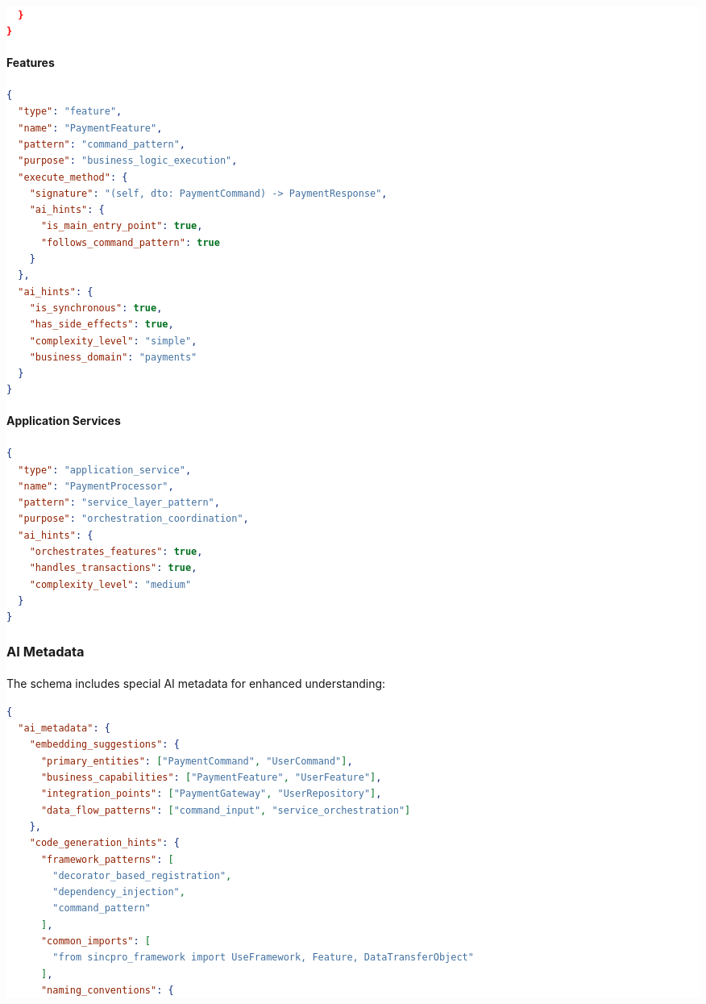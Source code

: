 ```json
  }
}
```

#### Features
```json
{
  "type": "feature",
  "name": "PaymentFeature", 
  "pattern": "command_pattern",
  "purpose": "business_logic_execution",
  "execute_method": {
    "signature": "(self, dto: PaymentCommand) -> PaymentResponse",
    "ai_hints": {
      "is_main_entry_point": true,
      "follows_command_pattern": true
    }
  },
  "ai_hints": {
    "is_synchronous": true,
    "has_side_effects": true,
    "complexity_level": "simple",
    "business_domain": "payments"
  }
}
```

#### Application Services
```json
{
  "type": "application_service",
  "name": "PaymentProcessor",
  "pattern": "service_layer_pattern", 
  "purpose": "orchestration_coordination",
  "ai_hints": {
    "orchestrates_features": true,
    "handles_transactions": true,
    "complexity_level": "medium"
  }
}
```

### AI Metadata

The schema includes special AI metadata for enhanced understanding:

```json
{
  "ai_metadata": {
    "embedding_suggestions": {
      "primary_entities": ["PaymentCommand", "UserCommand"],
      "business_capabilities": ["PaymentFeature", "UserFeature"],
      "integration_points": ["PaymentGateway", "UserRepository"],
      "data_flow_patterns": ["command_input", "service_orchestration"]
    },
    "code_generation_hints": {
      "framework_patterns": [
        "decorator_based_registration",
        "dependency_injection",
        "command_pattern"
      ],
      "common_imports": [
        "from sincpro_framework import UseFramework, Feature, DataTransferObject"
      ],
      "naming_conventions": {
```